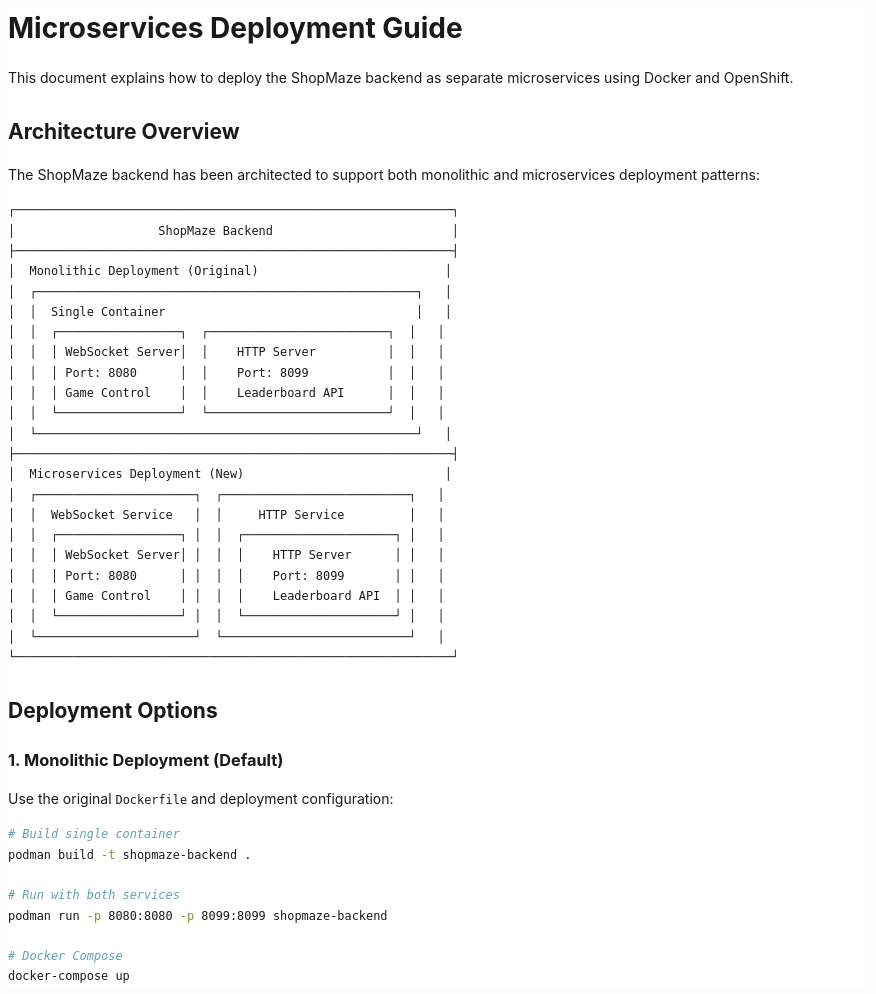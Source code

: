 # Microservices Deployment Guide

This document explains how to deploy the ShopMaze backend as separate microservices using Docker and OpenShift.

## Architecture Overview

The ShopMaze backend has been architected to support both monolithic and microservices deployment patterns:

```
┌─────────────────────────────────────────────────────────────┐
│                    ShopMaze Backend                         │
├─────────────────────────────────────────────────────────────┤
│  Monolithic Deployment (Original)                          │
│  ┌─────────────────────────────────────────────────────┐   │
│  │  Single Container                                   │   │
│  │  ┌─────────────────┐  ┌─────────────────────────┐  │   │
│  │  │ WebSocket Server│  │    HTTP Server          │  │   │
│  │  │ Port: 8080      │  │    Port: 8099           │  │   │
│  │  │ Game Control    │  │    Leaderboard API      │  │   │
│  │  └─────────────────┘  └─────────────────────────┘  │   │
│  └─────────────────────────────────────────────────────┘   │
├─────────────────────────────────────────────────────────────┤
│  Microservices Deployment (New)                            │
│  ┌──────────────────────┐  ┌──────────────────────────┐   │
│  │  WebSocket Service   │  │     HTTP Service         │   │
│  │  ┌─────────────────┐ │  │  ┌─────────────────────┐ │   │
│  │  │ WebSocket Server│ │  │  │    HTTP Server      │ │   │
│  │  │ Port: 8080      │ │  │  │    Port: 8099       │ │   │
│  │  │ Game Control    │ │  │  │    Leaderboard API  │ │   │
│  │  └─────────────────┘ │  │  └─────────────────────┘ │   │
│  └──────────────────────┘  └──────────────────────────┘   │
└─────────────────────────────────────────────────────────────┘
```

## Deployment Options

### 1. Monolithic Deployment (Default)

Use the original `Dockerfile` and deployment configuration:

```bash
# Build single container
podman build -t shopmaze-backend .

# Run with both services
podman run -p 8080:8080 -p 8099:8099 shopmaze-backend

# Docker Compose
docker-compose up
```
